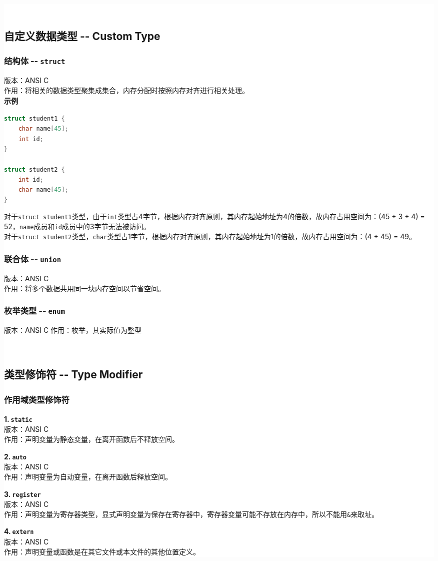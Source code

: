 <br/>

## 自定义数据类型 -- Custom Type

### 结构体 -- `struct`
版本：ANSI C  
作用：将相关的数据类型聚集成集合，内存分配时按照内存对齐进行相关处理。  
**示例**  
``` C
struct student1 {
    char name[45];
    int id;
}

struct student2 {
    int id;
    char name[45];
}
```  
对于`struct student1`类型，由于`int`类型占4字节，根据内存对齐原则，其内存起始地址为4的倍数，故内存占用空间为：(45 + 3 + 4) = 52，`name`成员和`id`成员中的3字节无法被访问。  
对于`struct student2`类型，`char`类型占1字节，根据内存对齐原则，其内存起始地址为1的倍数，故内存占用空间为：(4 + 45) = 49。  

### 联合体 -- `union`
版本：ANSI C  
作用：将多个数据共用同一块内存空间以节省空间。  

### 枚举类型 -- `enum`  
版本：ANSI C
作用：枚举，其实际值为整型  

<br/>

## 类型修饰符 -- Type Modifier

### 作用域类型修饰符
**1. `static`**  
版本：ANSI C  
作用：声明变量为静态变量，在离开函数后不释放空间。  

**2. `auto`**  
版本：ANSI C  
作用：声明变量为自动变量，在离开函数后释放空间。  

**3. `register`**   
版本：ANSI C  
作用：声明变量为寄存器类型，显式声明变量为保存在寄存器中，寄存器变量可能不存放在内存中，所以不能用`&`来取址。  

**4. `extern`**  
版本：ANSI C  
作用：声明变量或函数是在其它文件或本文件的其他位置定义。  
